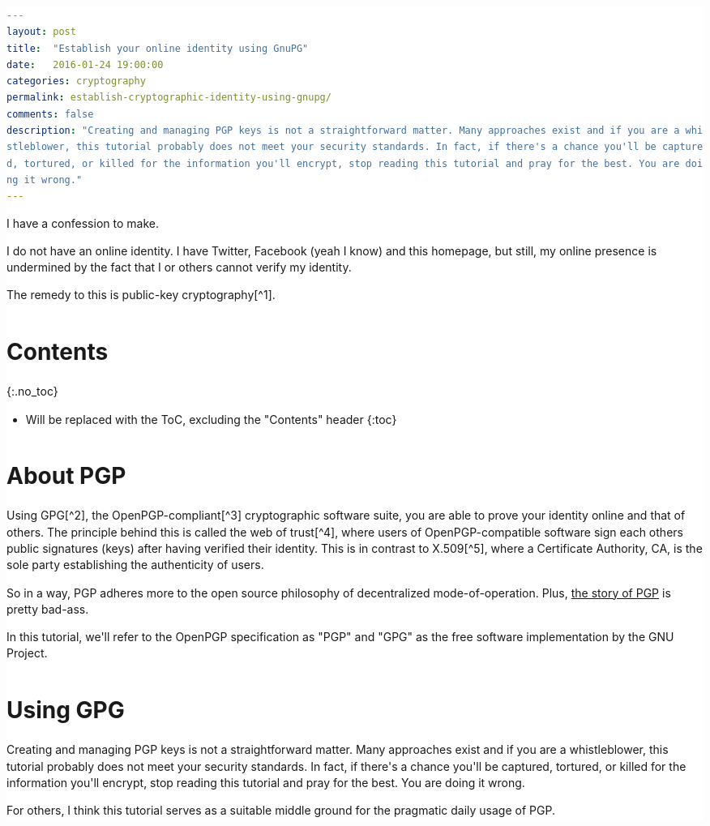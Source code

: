 ```yaml
---
layout: post
title:  "Establish your online identity using GnuPG"
date:   2016-01-24 19:00:00
categories: cryptography
permalink: establish-cryptographic-identity-using-gnupg/
comments: false
description: "Creating and managing PGP keys is not a straightforward matter. Many approaches exist and if you are a whistleblower, this tutorial probably does not meet your security standards. In fact, if there's a chance you'll be captured, tortured, or killed for the information you'll encrypt, stop reading this tutorial and pray for the best. You are doing it wrong."
---
```


I have a confession to make.

I do not have an online identity. I have Twitter, Facebook (yeah I know) and this homepage, but still, my online presence is undermined by the fact that I or others cannot verify my identity.

The remedy to this is public-key cryptography[^1].

# Contents
{:.no_toc}

* Will be replaced with the ToC, excluding the "Contents" header
{:toc}

# About PGP

Using GPG[^2], the OpenPGP-compliant[^3] cryptographic software suite, you are able to prove your identity online and that of others. The principle behind this is called the web of trust[^4], where users of OpenPGP-compatible software sign each others public signatures (keys) after having verified their identity. This is in contrast to X.509[^5], where a Certificate Authority, CA, is the sole party establishing the authenticity of users.

So in a way, PGP adheres more to the open source philosophy of decentralized mode-of-operation. Plus, [the story of PGP](https://en.wikipedia.org/wiki/Pretty_Good_Privacy#Criminal_investigation) is pretty bad-ass.

In this tutorial, we'll refer to the OpenPGP specification as "PGP" and "GPG" as the free software implementation by the GNU Project.

# Using GPG

Creating and managing PGP keys is not a straightforward matter. Many approaches exist and if you are a whistleblower, this tutorial probably does not meet your security standards. In fact, if there's a chance you'll be captured, tortured, or killed for the information you'll encrypt, stop reading this tutorial and pray for the best. You are doing it wrong.

For others, I think this tutorial serves as a suitable middle ground for the pragmatic daily usage of PGP.
